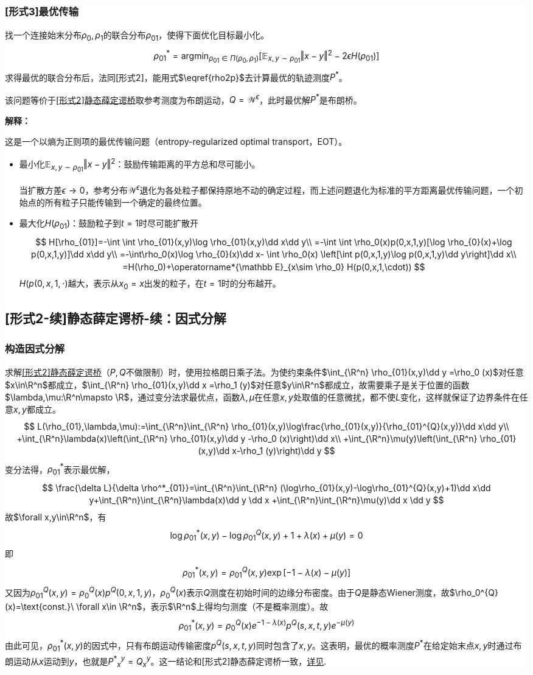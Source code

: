 ### [形式3]最优传输

找一个连接始末分布$\rho_0,\rho_1$的联合分布$\rho_{01}$，使得下面优化目标最小化。
$$
\rho^*_{01}=\operatorname*{\arg\min}_{\rho_{01}\in\Pi(\rho_0,\rho_1)}[ \operatorname*{\mathbb E}_{x,y\sim \rho_{01}}\Vert x-y\Vert^2-2\epsilon H(\rho_{01})]
$$
求得最优的联合分布后，法同[形式2]，能用式$\eqref{rho2p}$去计算最优的轨迹测度$P^*$。

该问题等价于[[形式2]静态薛定谔桥](#[形式2]静态薛定谔桥)取参考测度为布朗运动，$Q=\mathcal W^\epsilon$，此时最优解$P^*$是布朗桥。

**解释：**

这是一个以熵为正则项的最优传输问题（entropy-regularized optimal transport，EOT）。

*   最小化$\operatorname*{\mathbb E}_{x,y\sim \rho_{01}}\Vert x-y\Vert^2$：鼓励传输距离的平方总和尽可能小。

    当扩散方差$\epsilon\rightarrow 0$，参考分布$\mathcal W^\epsilon$退化为各处粒子都保持原地不动的确定过程，而上述问题退化为标准的平方距离最优传输问题，一个初始点的所有粒子只能传输到一个确定的最终位置。

*   最大化$H(\rho_{01})$：鼓励粒子到$t=1$时尽可能扩散开
    $$
    H[\rho_{01}]=-\int \int \rho_{01}(x,y)\log \rho_{01}(x,y)\dd x\dd y\\
    =-\int \int \rho_0(x)p(0,x,1,y)[\log \rho_{0}(x)+\log p(0,x,1,y)]\dd x\dd y\\
    =-\int\rho_0(x)\log \rho_{0}(x)\dd x- \int \rho_0(x) \left[\int p(0,x,1,y)\log p(0,x,1,y)\dd y\right]\dd x\\
    =H(\rho_0)+\operatorname*{\mathbb E}_{x\sim \rho_0} H(p(0,x,1,\cdot))
    $$
    $H(p(0,x,1,\cdot)$越大，表示从$x_0=x$出发的粒子，在$t=1$时的分布越开。

## [形式2-续]静态薛定谔桥-续：因式分解

### 构造因式分解

求解[[形式2]静态薛定谔桥](#[形式2]静态薛定谔桥)（$P,Q$不做限制）时，使用拉格朗日乘子法。为使约束条件$\int_{\R^n} \rho_{01}(x,y)\dd y =\rho_0 (x)$对任意$x\in\R^n$都成立，$\int_{\R^n} \rho_{01}(x,y)\dd x =\rho_1 (y)$对任意$y\in\R^n$都成立，故需要乘子是关于位置的函数$\lambda,\mu:\R^n\mapsto \R$，通过变分法求最优点，函数$\lambda,\mu$在任意$x,y$处取值的任意微扰，都不使$L$变化，这样就保证了边界条件在任意$x,y$都成立。
$$
L(\rho_{01},\lambda,\mu):=\int_{\R^n}\int_{\R^n} \rho_{01}(x,y)\log\frac{\rho_{01}(x,y)}{\rho_{01}^{Q}(x,y)}\dd x\dd y\\
+\int_{\R^n}\lambda(x)\left(\int_{\R^n} \rho_{01}(x,y)\dd y -\rho_0 (x)\right)\dd x\\
+\int_{\R^n}\mu(y)\left(\int_{\R^n} \rho_{01}(x,y)\dd x-\rho_1 (y)\right)\dd y
$$
变分法得，$\rho^*_{01}$表示最优解，
$$
\frac{\delta L}{\delta \rho^*_{01}}=\int_{\R^n}\int_{\R^n} (\log\rho_{01}(x,y)-\log\rho_{01}^{Q}(x,y)+1)\dd x\dd y+\int_{\R^n}\int_{\R^n}\lambda(x)\dd y \dd x +\int_{\R^n}\int_{\R^n}\mu(y)\dd x \dd y
$$
故$\forall x,y\in\R^n$，有
$$
\log \rho^*_{01}(x,y)-\log \rho_{01}^{Q}(x,y)+1+\lambda(x)+\mu(y)=0
$$
即
$$
\rho^*_{01}(x,y)=\rho_{01}^{Q}(x,y)\exp [-1-\lambda(x)-\mu(y)]
$$
又因为$\rho_{01}^{Q}(x,y)=\rho_0^{Q}(x)p^{Q}(0,x,1,y)$，$\rho_0^{Q}(x)$表示$Q$测度在初始时间的边缘分布密度。由于$Q$是静态Wiener测度，故$\rho_0^{Q}(x)=\text{const.}\ \forall x\in \R^n$，表示$\R^n$上得均匀测度（不是概率测度）。故
$$
\rho^*_{01}(x,y)=\rho_0^{Q}(x)e^{-1-\lambda(x)} p^{Q}(s,x,t,y)e^{-\mu(y)}
$$
由此可见，$\rho^*_{01}(x,y)$的因式中，只有布朗运动传输密度$p^{Q}(s,x,t,y)$同时包含了$x,y$。这表明，最优的概率测度$P^*$在给定始末点$x,y$时通过布朗运动从$x$运动到$y$，也就是${P^*}_{x}^y=Q_x^y$。这一结论和[形式2]静态薛定谔桥一致，[详见](#轨迹KL散度的分解).


[^SB-OT]: [扩散薛定谔桥和最优传输](https://zhuanlan.zhihu.com/p/690392523)
[^liaisons]:  Chen, Y., Georgiou, T.T., Pavon, M., 2020. Stochastic control liaisons: Richard Sinkhorn meets Gaspard Monge on a Schroedinger bridge., https://doi.org/10.48550/arXiv.2005.10963 / Section4
[^wasserstein]: Caluya, K.F., Halder, A., 2021. Wasserstein Proximal Algorithms for the Schrödinger Bridge Problem: Density Control with Nonlinear Drift.